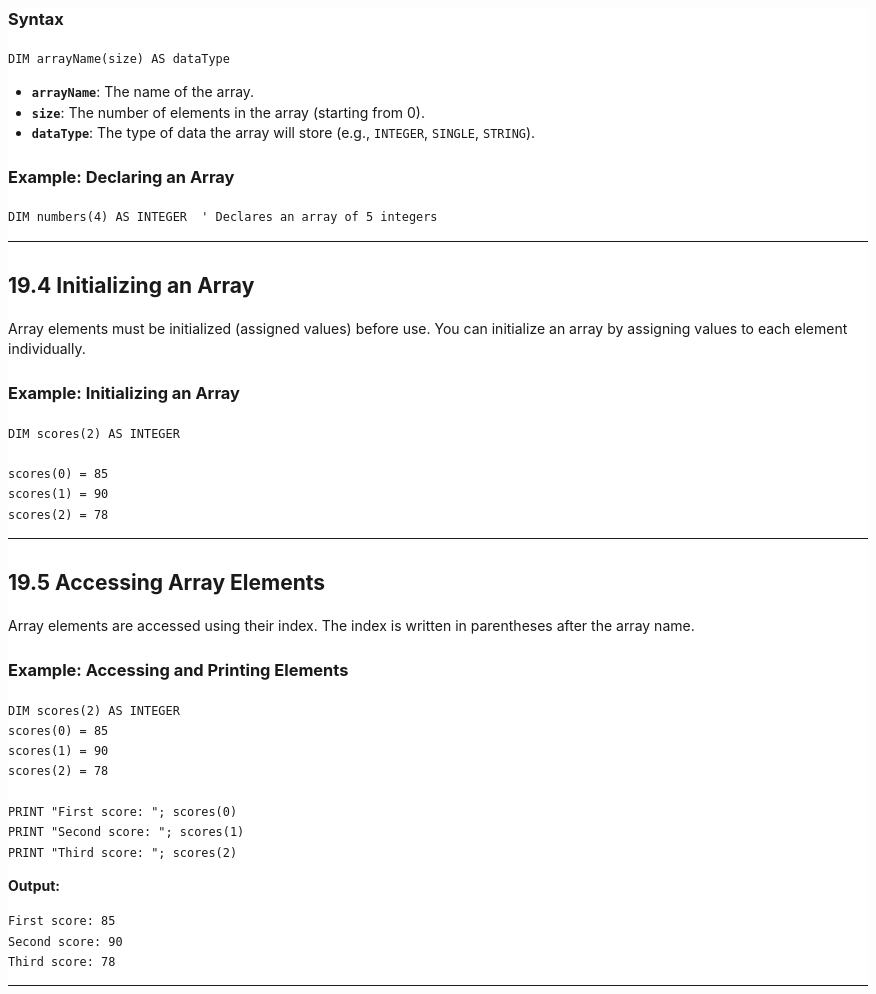 ### **Syntax**
```basic
DIM arrayName(size) AS dataType
```

- **`arrayName`**: The name of the array.
- **`size`**: The number of elements in the array (starting from 0).
- **`dataType`**: The type of data the array will store (e.g., `INTEGER`, `SINGLE`, `STRING`).

### **Example: Declaring an Array**
```basic
DIM numbers(4) AS INTEGER  ' Declares an array of 5 integers
```

---

## **19.4 Initializing an Array**
Array elements must be initialized (assigned values) before use. You can initialize an array by assigning values to each element individually.

### **Example: Initializing an Array**
```basic
DIM scores(2) AS INTEGER

scores(0) = 85
scores(1) = 90
scores(2) = 78
```

---

## **19.5 Accessing Array Elements**
Array elements are accessed using their index. The index is written in parentheses after the array name.

### **Example: Accessing and Printing Elements**
```basic
DIM scores(2) AS INTEGER
scores(0) = 85
scores(1) = 90
scores(2) = 78

PRINT "First score: "; scores(0)
PRINT "Second score: "; scores(1)
PRINT "Third score: "; scores(2)
```

**Output:**
```
First score: 85
Second score: 90
Third score: 78
```

---
